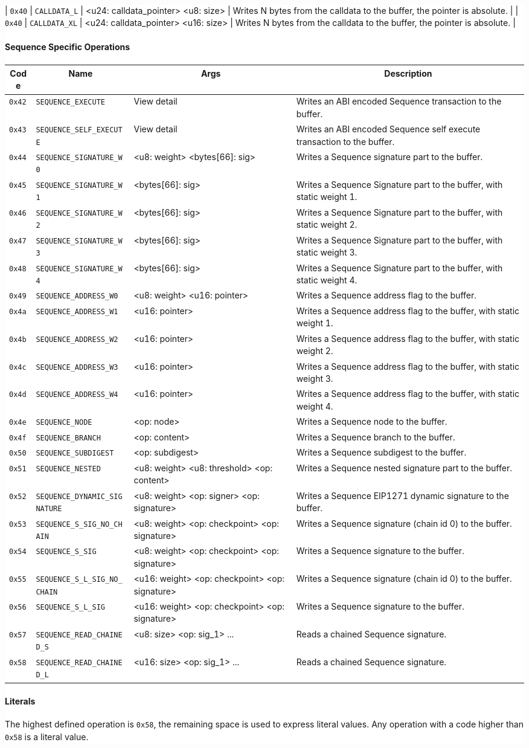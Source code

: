 | `0x40`          | `CALLDATA_L` | <u24: calldata_pointer> <u8: size> | Writes N bytes from the calldata to the buffer, the pointer is absolute. |
| `0x40`          | `CALLDATA_XL` | <u24: calldata_pointer> <u16: size> | Writes N bytes from the calldata to the buffer, the pointer is absolute. |

#### Sequence Specific Operations

| Code          | Name          | Args   | Description                                                                                  |
|---------------|---------------|--------|----------------------------------------------------------------------------------------------|
| `0x42`        | `SEQUENCE_EXECUTE` | View detail | Writes an ABI encoded Sequence transaction to the buffer. |
| `0x43`        | `SEQUENCE_SELF_EXECUTE` | View detail | Writes an ABI encoded Sequence self execute transaction to the buffer. |
| `0x44` | `SEQUENCE_SIGNATURE_W0` | <u8: weight> <bytes[66]: sig> | Writes a Sequence signature part to the buffer. |
| `0x45` | `SEQUENCE_SIGNATURE_W1` | <bytes[66]: sig> | Writes a Sequence Signature part to the buffer, with static weight 1. |
| `0x46` | `SEQUENCE_SIGNATURE_W2` | <bytes[66]: sig> | Writes a Sequence Signature part to the buffer, with static weight 2. |
| `0x47` | `SEQUENCE_SIGNATURE_W3` | <bytes[66]: sig> | Writes a Sequence Signature part to the buffer, with static weight 3. |
| `0x48` | `SEQUENCE_SIGNATURE_W4` | <bytes[66]: sig> | Writes a Sequence Signature part to the buffer, with static weight 4. |
| `0x49` | `SEQUENCE_ADDRESS_W0` | <u8: weight> <u16: pointer> | Writes a Sequence address flag to the buffer. |
| `0x4a` | `SEQUENCE_ADDRESS_W1` | <u16: pointer> | Writes a Sequence address flag to the buffer, with static weight 1. |
| `0x4b` | `SEQUENCE_ADDRESS_W2` | <u16: pointer> | Writes a Sequence address flag to the buffer, with static weight 2. |
| `0x4c` | `SEQUENCE_ADDRESS_W3` | <u16: pointer> | Writes a Sequence address flag to the buffer, with static weight 3. |
| `0x4d` | `SEQUENCE_ADDRESS_W4` | <u16: pointer> | Writes a Sequence address flag to the buffer, with static weight 4. |
| `0x4e` | `SEQUENCE_NODE` | <op: node> | Writes a Sequence node to the buffer. |
| `0x4f` | `SEQUENCE_BRANCH` | <op: content> | Writes a Sequence branch to the buffer. |
| `0x50` | `SEQUENCE_SUBDIGEST` | <op: subdigest> | Writes a Sequence subdigest to the buffer. |
| `0x51` | `SEQUENCE_NESTED` | <u8: weight> <u8: threshold> <op: content> | Writes a Sequence nested signature part to the buffer. |
| `0x52` | `SEQUENCE_DYNAMIC_SIGNATURE` | <u8: weight> <op: signer> <op: signature> | Writes a Sequence EIP1271 dynamic signature to the buffer. |
| `0x53` | `SEQUENCE_S_SIG_NO_CHAIN` | <u8: weight> <op: checkpoint> <op: signature> | Writes a Sequence signature (chain id 0) to the buffer. |
| `0x54` | `SEQUENCE_S_SIG` | <u8: weight> <op: checkpoint> <op: signature> | Writes a Sequence signature to the buffer. |
| `0x55` | `SEQUENCE_S_L_SIG_NO_CHAIN` | <u16: weight> <op: checkpoint> <op: signature> | Writes a Sequence signature (chain id 0) to the buffer. |
| `0x56` | `SEQUENCE_S_L_SIG` | <u16: weight> <op: checkpoint> <op: signature> | Writes a Sequence signature to the buffer. |
| `0x57` | `SEQUENCE_READ_CHAINED_S` | <u8: size> <op: sig_1> ... | Reads a chained Sequence signature. |
| `0x58` | `SEQUENCE_READ_CHAINED_L` | <u16: size> <op: sig_1> ... | Reads a chained Sequence signature. |

#### Literals

The highest defined operation is `0x58`, the remaining space is used to express literal values. Any operation with a code higher than `0x58` is a literal value.
